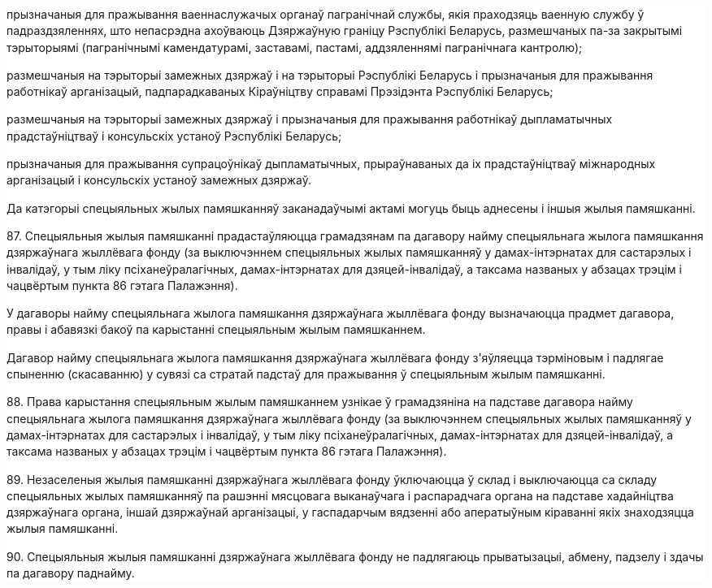 прызначаныя для пражывання ваеннаслужачых органаў пагранічнай службы,
якія праходзяць ваенную службу ў падраздзяленнях, што непасрэдна
ахоўваюць Дзяржаўную граніцу Рэспублікі Беларусь, размешчаных па-за
закрытымі тэрыторыямі (пагранічнымі камендатурамі, заставамі, пастамі,
аддзяленнямі пагранічнага кантролю);

размешчаныя на тэрыторыі замежных дзяржаў і на тэрыторыі Рэспублікі
Беларусь і прызначаныя для пражывання работнікаў арганізацый,
падпарадкаваных Кіраўніцтву справамі Прэзідэнта Рэспублікі
Беларусь;

размешчаныя на тэрыторыі замежных дзяржаў і прызначаныя для пражывання
работнікаў дыпламатычных прадстаўніцтваў і консульскіх устаноў
Рэспублікі Беларусь;

прызначаныя для пражывання супрацоўнікаў дыпламатычных, прыраўнаваных да
іх прадстаўніцтваў міжнародных арганізацый і консульскіх устаноў
замежных дзяржаў.

Да катэгорыі спецыяльных жылых памяшканняў заканадаўчымі актамі могуць
быць аднесены і іншыя жылыя памяшканні.

87\. Спецыяльныя жылыя памяшканні прадастаўляюцца грамадзянам па
дагавору найму спецыяльнага жылога памяшкання дзяржаўнага
жыллёвага фонду (за выключэннем спецыяльных жылых памяшканняў у
дамах-інтэрнатах для састарэлых і інвалідаў, у тым ліку
псіханеўралагічных, дамах-інтэрнатах для
дзяцей-інвалідаў, а таксама названых у абзацах трэцім і
чацвёртым пункта 86 гэтага Палажэння).

У дагаворы найму спецыяльнага жылога памяшкання дзяржаўнага жыллёвага
фонду вызначаюцца прадмет дагавора, правы і абавязкі бакоў па
карыстанні спецыяльным жылым памяшканнем.

Дагавор найму спецыяльнага жылога памяшкання дзяржаўнага жыллёвага фонду
з'яўляецца тэрміновым і падлягае спыненню (скасаванню) у сувязі са
стратай падстаў для пражывання ў спецыяльным жылым памяшканні.

88\. Права карыстання спецыяльным жылым памяшканнем узнікае ў
грамадзяніна на падставе дагавора найму спецыяльнага жылога
памяшкання дзяржаўнага жыллёвага фонду (за выключэннем спецыяльных
жылых памяшканняў у дамах-інтэрнатах для састарэлых і інвалідаў, у
тым ліку псіханеўралагічных, дамах-інтэрнатах для дзяцей-інвалідаў, а
таксама названых у абзацах трэцім і чацвёртым пункта 86 гэтага
Палажэння).

89\. Незаселеныя жылыя памяшканні дзяржаўнага жыллёвага фонду ўключаюцца
ў склад і выключаюцца са складу спецыяльных жылых памяшканняў па рашэнні
мясцовага выканаўчага і распарадчага органа на падставе хадайніцтва
дзяржаўнага органа, іншай дзяржаўнай арганізацыі, у гаспадарчым
вядзенні або аператыўным кіраванні якіх знаходзяцца жылыя
памяшканні.

90\. Спецыяльныя жылыя памяшканні дзяржаўнага жыллёвага фонду не
падлягаюць прыватызацыі, абмену, падзелу і здачы па дагавору
паднайму.
